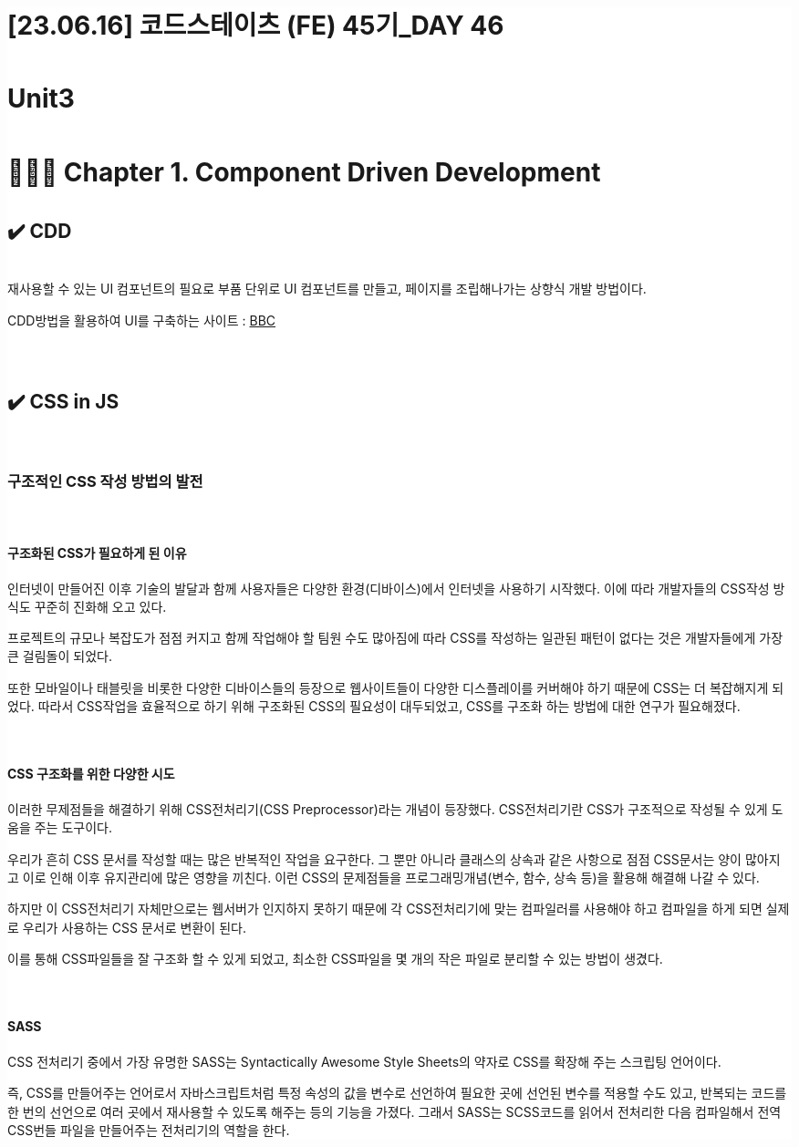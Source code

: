 # [23.06.16] 코드스테이츠 (FE) 45기\_DAY 46

# Unit3 <br><br> 👩🏻‍💻 Chapter 1. Component Driven Development

## ✔️ CDD

<br>
재사용할 수 있는 UI 컴포넌트의 필요로 부품 단위로 UI 컴포넌트를 만들고, 페이지를 조립해나가는 상향식 개발 방법이다.

CDD방법을 활용하여 UI를 구축하는 사이트 : [BBC](https://latest--5d28eb5ee163f6002046d6fb.chromatic.com/?path=/story/components-brand--without-brand-link)

<br>

## ✔️ CSS in JS

<br>

### 구조적인 CSS 작성 방법의 발전

<br>

#### 구조화된 CSS가 필요하게 된 이유

인터넷이 만들어진 이후 기술의 발달과 함께 사용자들은 다양한 환경(디바이스)에서 인터넷을 사용하기 시작했다. 이에 따라 개발자들의 CSS작성 방식도 꾸준히 진화해 오고 있다.

프로젝트의 규모나 복잡도가 점점 커지고 함께 작업해야 할 팀원 수도 많아짐에 따라 CSS를 작성하는 일관된 패턴이 없다는 것은 개발자들에게 가장 큰 걸림돌이 되었다.

또한 모바일이나 태블릿을 비롯한 다양한 디바이스들의 등장으로 웹사이트들이 다양한 디스플레이를 커버해야 하기 때문에 CSS는 더 복잡해지게 되었다. 따라서 CSS작업을 효율적으로 하기 위해 구조화된 CSS의 필요성이 대두되었고, CSS를 구조화 하는 방법에 대한 연구가 필요해졌다.

<br>

#### CSS 구조화를 위한 다양한 시도

이러한 무제점들을 해결하기 위해 CSS전처리기(CSS Preprocessor)라는 개념이 등장했다.
CSS전처리기란 CSS가 구조적으로 작성될 수 있게 도움을 주는 도구이다.

우리가 흔히 CSS 문서를 작성할 때는 많은 반복적인 작업을 요구한다. 그 뿐만 아니라 클래스의 상속과 같은 사항으로 점점 CSS문서는 양이 많아지고 이로 인해 이후 유지관리에 많은 영향을 끼친다. 이런 CSS의 문제점들을 프로그래밍개념(변수, 함수, 상속 등)을 활용해 해결해 나갈 수 있다.

하지만 이 CSS전처리기 자체만으로는 웹서버가 인지하지 못하기 때문에 각 CSS전처리기에 맞는 컴파일러를 사용해야 하고 컴파일을 하게 되면 실제로 우리가 사용하는 CSS 문서로 변환이 된다.

이를 통해 CSS파일들을 잘 구조화 할 수 있게 되었고, 최소한 CSS파일을 몇 개의 작은 파일로 분리할 수 있는 방법이 생겼다.

<br>

#### SASS

CSS 전처리기 중에서 가장 유명한 SASS는 Syntactically Awesome Style Sheets의 약자로 CSS를 확장해 주는 스크립팅 언어이다.

즉, CSS를 만들어주는 언어로서 자바스크립트처럼 특정 속성의 값을 변수로 선언하여 필요한 곳에 선언된 변수를 적용할 수도 있고, 반복되는 코드를 한 번의 선언으로 여러 곳에서 재사용할 수 있도록 해주는 등의 기능을 가졌다. 그래서 SASS는 SCSS코드를 읽어서 전처리한 다음 컴파일해서 전역CSS번들 파일을 만들어주는 전처리기의 역할을 한다.
